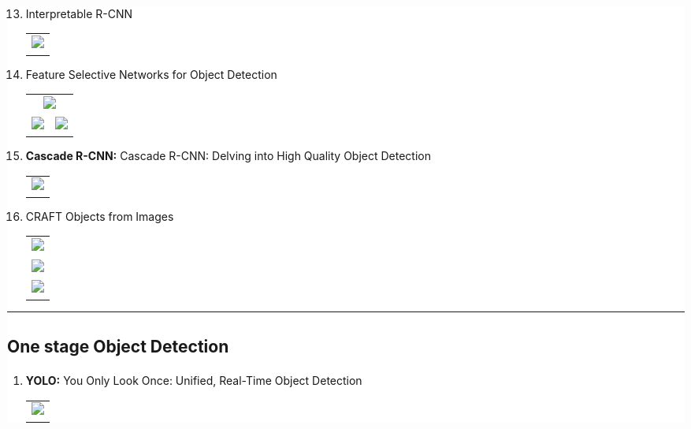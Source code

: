 13. Interpretable R-CNN

    <table>
        <tr>
            <td align="center"><img src="https://cdn.jsdelivr.net/gh/busyboxs/CDN@latest/obj_det/images/ircnn.png"/></td> 
        </tr>
    </table>

14. Feature Selective Networks for Object Detection

    <table>
        <tr>
            <td colspan="2" align="center"><img src="https://cdn.jsdelivr.net/gh/busyboxs/CDN@latest/obj_det/images/selectiverfcp.png"/></td> 
        </tr>
        <tr>
            <td align="center"><img src="https://cdn.jsdelivr.net/gh/busyboxs/CDN@latest/obj_det/images/selectiverfcp1.png"/></td>
            <td align="center"><img src="https://cdn.jsdelivr.net/gh/busyboxs/CDN@latest/obj_det/images/selectiverfcp2.png"/></td>
        </tr>
    </table>

15. **Cascade R-CNN:** Cascade R-CNN: Delving into High Quality Object Detection 

    <table>
        <tr>
            <td align="center"><img src="https://cdn.jsdelivr.net/gh/busyboxs/CDN@latest/obj_det/images/cascadercnn.png"/></td>  
        </tr>
    </table>

16. CRAFT Objects from Images

    <table>
        <tr>
            <td align="center"><img src="https://cdn.jsdelivr.net/gh/busyboxs/CDN@latest/obj_det/images/craft.png"/></td>  
        </tr>
        <tr>
            <td align="center"><img src="https://cdn.jsdelivr.net/gh/busyboxs/CDN@latest/obj_det/images/craft1.png"/></td>  
        </tr>
        <tr>
            <td align="center"><img src="https://cdn.jsdelivr.net/gh/busyboxs/CDN@latest/obj_det/images/craft2.png"/></td>  
        </tr>
    </table>

----

## One stage Object Detection

1. **YOLO:** You Only Look Once: Unified, Real-Time Object Detection

    <table>
        <tr>
            <td align="center"><img src="https://cdn.jsdelivr.net/gh/busyboxs/CDN@latest/obj_det/images/yolo.png"/></td>
        </tr>
    </table>
